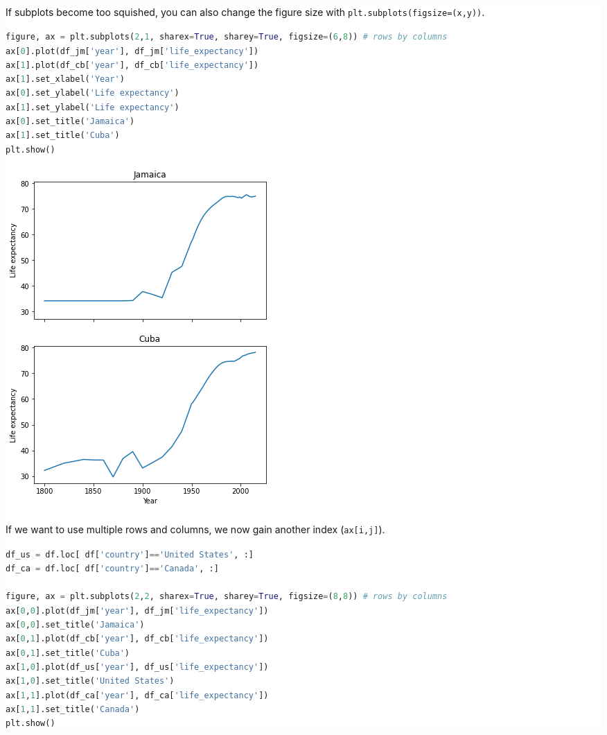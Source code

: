 
If subplots become too squished, you can also change the figure size with `plt.subplots(figsize=(x,y))`.


```python
figure, ax = plt.subplots(2,1, sharex=True, sharey=True, figsize=(6,8)) # rows by columns
ax[0].plot(df_jm['year'], df_jm['life_expectancy'])
ax[1].plot(df_cb['year'], df_cb['life_expectancy'])
ax[1].set_xlabel('Year')
ax[0].set_ylabel('Life expectancy')
ax[1].set_ylabel('Life expectancy')
ax[0].set_title('Jamaica')
ax[1].set_title('Cuba')
plt.show()
```


    
<div class="row container">
    <div class="col-12">
        <img src="/assets/images/python/figures/figures_20_0.png" class="img-fluid rounded align-middle mx-auto d-block" style="max-width:100%;" alt="fig 20_0">
    </div>
</div>


If we want to use multiple rows and columns, we now gain another index (`ax[i,j]`). 


```python
df_us = df.loc[ df['country']=='United States', :]
df_ca = df.loc[ df['country']=='Canada', :]

figure, ax = plt.subplots(2,2, sharex=True, sharey=True, figsize=(8,8)) # rows by columns
ax[0,0].plot(df_jm['year'], df_jm['life_expectancy'])
ax[0,0].set_title('Jamaica')
ax[0,1].plot(df_cb['year'], df_cb['life_expectancy'])
ax[0,1].set_title('Cuba')
ax[1,0].plot(df_us['year'], df_us['life_expectancy'])
ax[1,0].set_title('United States')
ax[1,1].plot(df_ca['year'], df_ca['life_expectancy'])
ax[1,1].set_title('Canada')
plt.show()
```